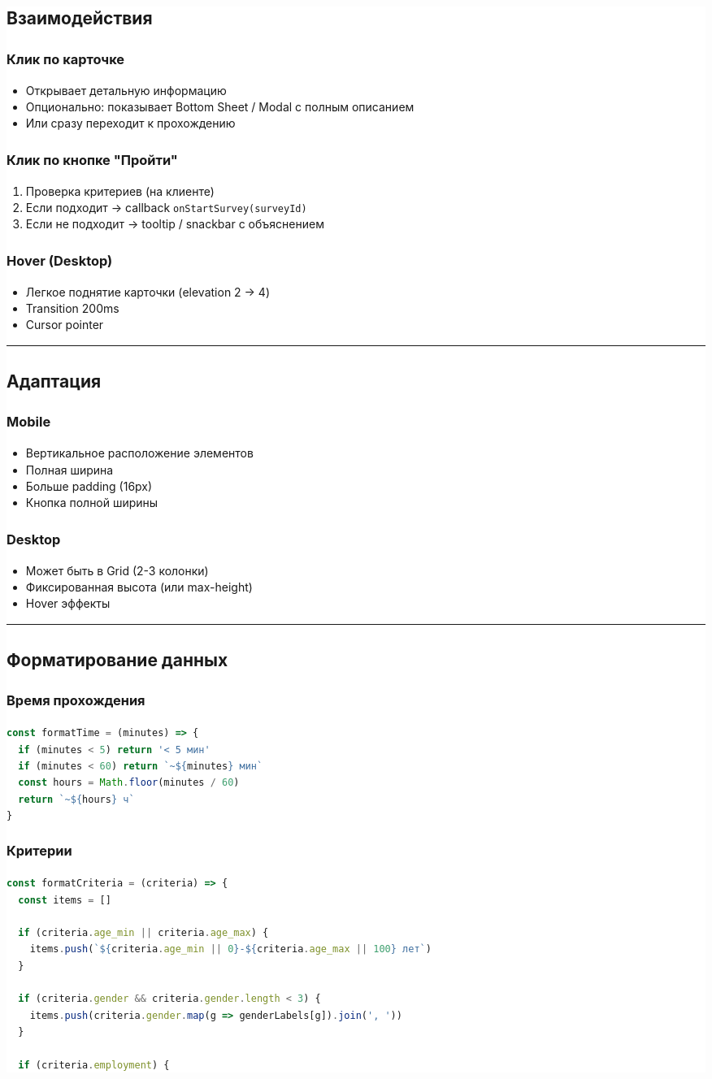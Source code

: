 
## Взаимодействия

### Клик по карточке
- Открывает детальную информацию
- Опционально: показывает Bottom Sheet / Modal с полным описанием
- Или сразу переходит к прохождению

### Клик по кнопке "Пройти"
1. Проверка критериев (на клиенте)
2. Если подходит → callback `onStartSurvey(surveyId)`
3. Если не подходит → tooltip / snackbar с объяснением

### Hover (Desktop)
- Легкое поднятие карточки (elevation 2 → 4)
- Transition 200ms
- Cursor pointer

---

## Адаптация

### Mobile
- Вертикальное расположение элементов
- Полная ширина
- Больше padding (16px)
- Кнопка полной ширины

### Desktop
- Может быть в Grid (2-3 колонки)
- Фиксированная высота (или max-height)
- Hover эффекты

---

## Форматирование данных

### Время прохождения
```javascript
const formatTime = (minutes) => {
  if (minutes < 5) return '< 5 мин'
  if (minutes < 60) return `~${minutes} мин`
  const hours = Math.floor(minutes / 60)
  return `~${hours} ч`
}
```

### Критерии
```javascript
const formatCriteria = (criteria) => {
  const items = []
  
  if (criteria.age_min || criteria.age_max) {
    items.push(`${criteria.age_min || 0}-${criteria.age_max || 100} лет`)
  }
  
  if (criteria.gender && criteria.gender.length < 3) {
    items.push(criteria.gender.map(g => genderLabels[g]).join(', '))
  }
  
  if (criteria.employment) {
```